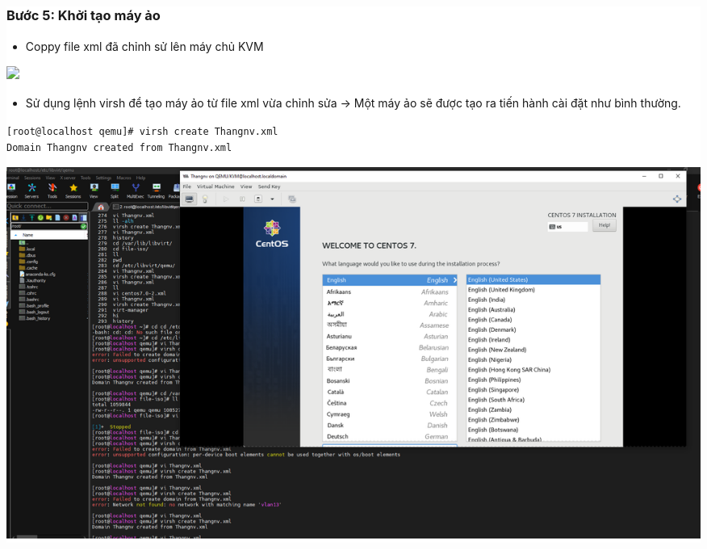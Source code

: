 ```

```

### Bước 5: Khởi tạo máy ảo

- Coppy file xml đã chỉnh sử lên máy chủ KVM

<img src="../Images/createkvm/thangnvxml.png">

- Sử dụng lệnh virsh để tạo máy ảo từ file xml vừa chỉnh sửa -> Một máy ảo sẽ được tạo ra tiến hành cài đặt như bình thường.

```
[root@localhost qemu]# virsh create Thangnv.xml
Domain Thangnv created from Thangnv.xml
```

<img src="../../Images/createkvm/installxml.png">




